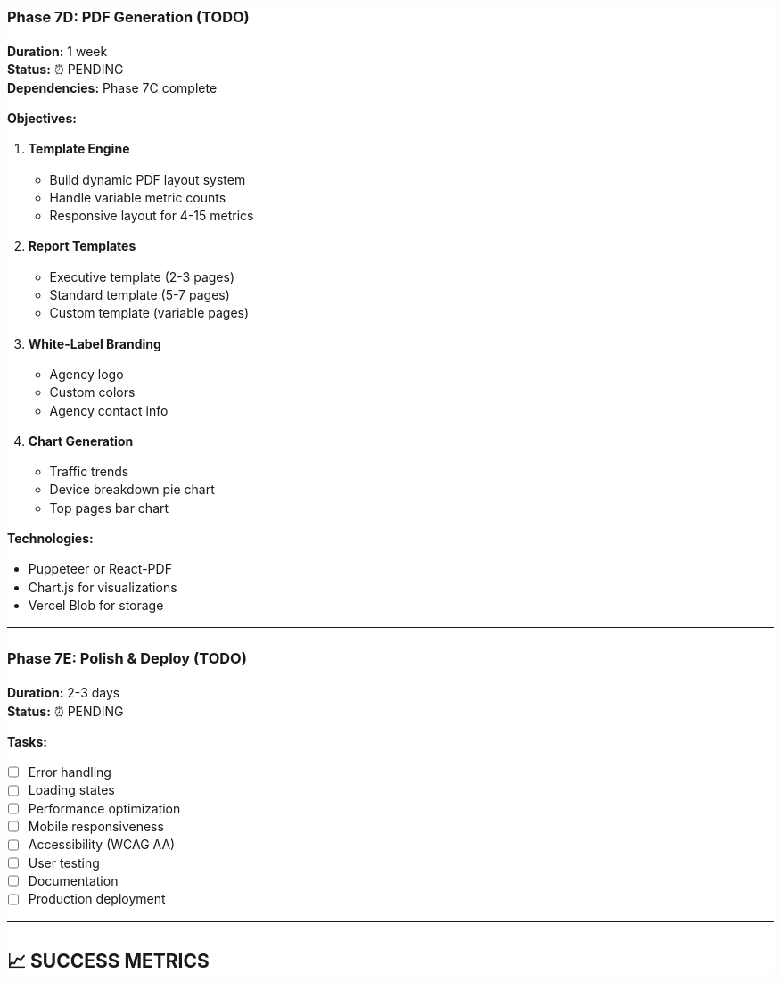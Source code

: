 
### Phase 7D: PDF Generation (TODO)

**Duration:** 1 week  
**Status:** ⏰ PENDING  
**Dependencies:** Phase 7C complete

**Objectives:**

1. **Template Engine**
   - Build dynamic PDF layout system
   - Handle variable metric counts
   - Responsive layout for 4-15 metrics

2. **Report Templates**
   - Executive template (2-3 pages)
   - Standard template (5-7 pages)
   - Custom template (variable pages)

3. **White-Label Branding**
   - Agency logo
   - Custom colors
   - Agency contact info

4. **Chart Generation**
   - Traffic trends
   - Device breakdown pie chart
   - Top pages bar chart

**Technologies:**
- Puppeteer or React-PDF
- Chart.js for visualizations
- Vercel Blob for storage

---

### Phase 7E: Polish & Deploy (TODO)

**Duration:** 2-3 days  
**Status:** ⏰ PENDING  

**Tasks:**
- [ ] Error handling
- [ ] Loading states
- [ ] Performance optimization
- [ ] Mobile responsiveness
- [ ] Accessibility (WCAG AA)
- [ ] User testing
- [ ] Documentation
- [ ] Production deployment

---

## 📈 SUCCESS METRICS

